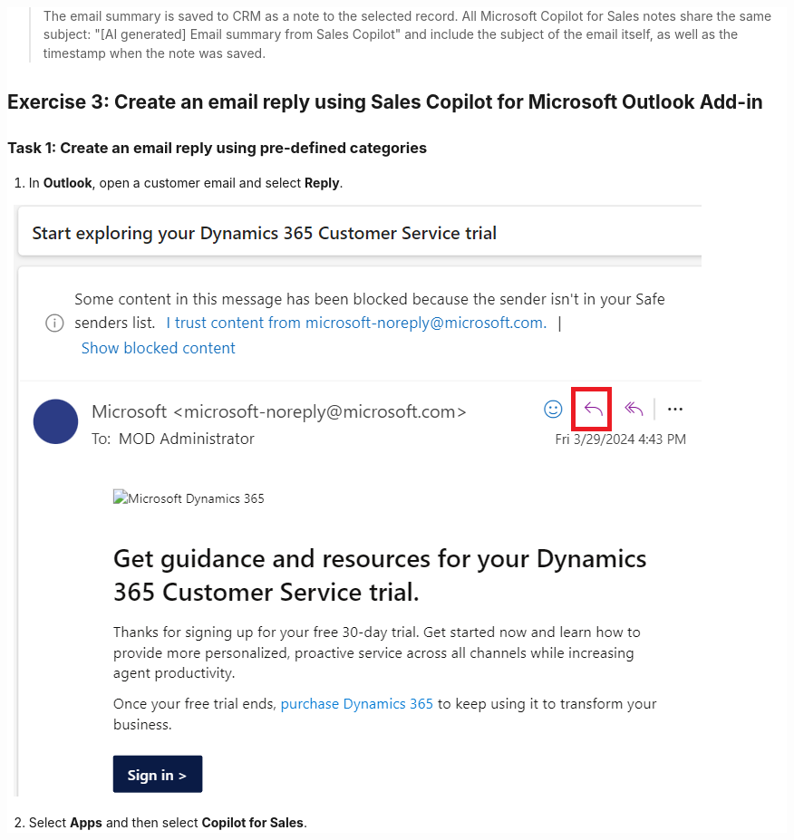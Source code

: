 > The email summary is saved to CRM as a note to the selected record.
> All Microsoft Copilot for Sales notes share the same subject: "\[AI
> generated\] Email summary from Sales Copilot" and include the subject
> of the email itself, as well as the timestamp when the note was saved.

## Exercise 3: Create an email reply using Sales Copilot for Microsoft Outlook Add-in

### Task 1: Create an email reply using pre-defined categories

1.  In **Outlook**, open a customer email and select **Reply**.

![](./media/image21.png)

2.  Select **Apps** and then select **Copilot for Sales**.
